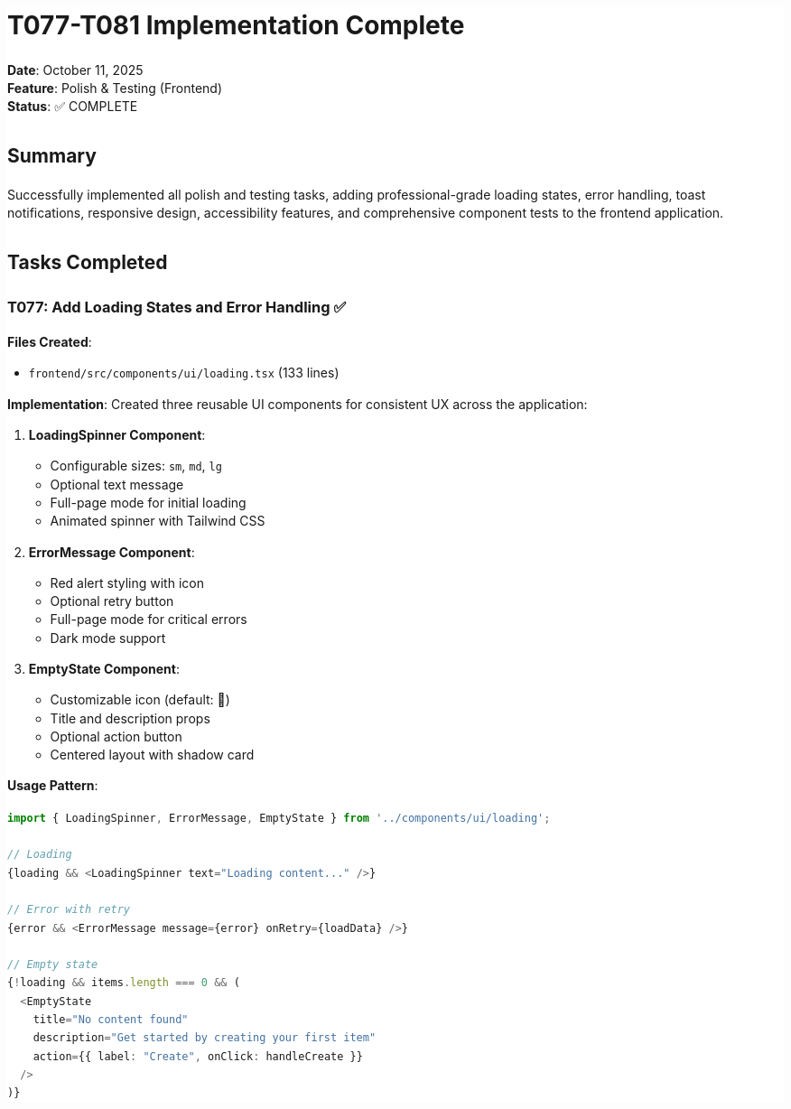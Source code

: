 # T077-T081 Implementation Complete

**Date**: October 11, 2025  
**Feature**: Polish & Testing (Frontend)  
**Status**: ✅ COMPLETE

## Summary

Successfully implemented all polish and testing tasks, adding professional-grade loading states, error handling, toast notifications, responsive design, accessibility features, and comprehensive component tests to the frontend application.

## Tasks Completed

### T077: Add Loading States and Error Handling ✅
**Files Created**:
- `frontend/src/components/ui/loading.tsx` (133 lines)

**Implementation**:
Created three reusable UI components for consistent UX across the application:

1. **LoadingSpinner Component**:
   - Configurable sizes: `sm`, `md`, `lg`
   - Optional text message
   - Full-page mode for initial loading
   - Animated spinner with Tailwind CSS

2. **ErrorMessage Component**:
   - Red alert styling with icon
   - Optional retry button
   - Full-page mode for critical errors
   - Dark mode support

3. **EmptyState Component**:
   - Customizable icon (default: 📝)
   - Title and description props
   - Optional action button
   - Centered layout with shadow card

**Usage Pattern**:
```typescript
import { LoadingSpinner, ErrorMessage, EmptyState } from '../components/ui/loading';

// Loading
{loading && <LoadingSpinner text="Loading content..." />}

// Error with retry
{error && <ErrorMessage message={error} onRetry={loadData} />}

// Empty state
{!loading && items.length === 0 && (
  <EmptyState
    title="No content found"
    description="Get started by creating your first item"
    action={{ label: "Create", onClick: handleCreate }}
  />
)}
```

